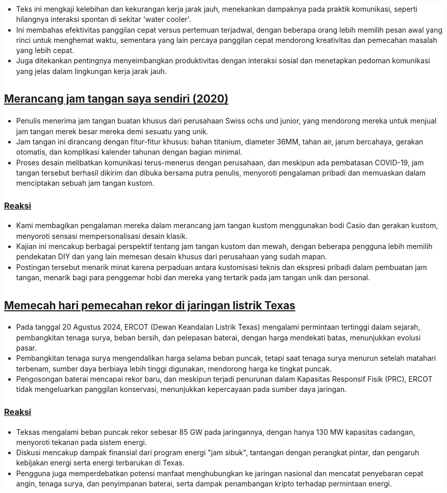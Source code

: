 - Teks ini mengkaji kelebihan dan kekurangan kerja jarak jauh, menekankan dampaknya pada praktik komunikasi, seperti hilangnya interaksi spontan di sekitar 'water cooler'.
- Ini membahas efektivitas panggilan cepat versus pertemuan terjadwal, dengan beberapa orang lebih memilih pesan awal yang rinci untuk menghemat waktu, sementara yang lain percaya panggilan cepat mendorong kreativitas dan pemecahan masalah yang lebih cepat.
- Juga ditekankan pentingnya menyeimbangkan produktivitas dengan interaksi sosial dan menetapkan pedoman komunikasi yang jelas dalam lingkungan kerja jarak jauh.

## [Merancang jam tangan saya sendiri (2020)](https://willem.com/blog/2020-11-30_designing-my-own-watch/)

- Penulis menerima jam tangan buatan khusus dari perusahaan Swiss ochs und junior, yang mendorong mereka untuk menjual jam tangan merek besar mereka demi sesuatu yang unik.
- Jam tangan ini dirancang dengan fitur-fitur khusus: bahan titanium, diameter 36MM, tahan air, jarum bercahaya, gerakan otomatis, dan komplikasi kalender tahunan dengan bagian minimal.
- Proses desain melibatkan komunikasi terus-menerus dengan perusahaan, dan meskipun ada pembatasan COVID-19, jam tangan tersebut berhasil dikirim dan dibuka bersama putra penulis, menyoroti pengalaman pribadi dan memuaskan dalam menciptakan sebuah jam tangan kustom.

### [Reaksi](https://news.ycombinator.com/item?id=41316598)

- Kami membagikan pengalaman mereka dalam merancang jam tangan kustom menggunakan bodi Casio dan gerakan kustom, menyoroti sensasi mempersonalisasi desain klasik.
- Kajian ini mencakup berbagai perspektif tentang jam tangan kustom dan mewah, dengan beberapa pengguna lebih memilih pendekatan DIY dan yang lain memesan desain khusus dari perusahaan yang sudah mapan.
- Postingan tersebut menarik minat karena perpaduan antara kustomisasi teknis dan ekspresi pribadi dalam pembuatan jam tangan, menarik bagi para penggemar hobi dan mereka yang tertarik pada jam tangan unik dan personal.

## [Memecah hari pemecahan rekor di jaringan listrik Texas](https://blog.gridstatus.io/a-record-setting-day-in-ercot/)

- Pada tanggal 20 Agustus 2024, ERCOT (Dewan Keandalan Listrik Texas) mengalami permintaan tertinggi dalam sejarah, pembangkitan tenaga surya, beban bersih, dan pelepasan baterai, dengan harga mendekati batas, menunjukkan evolusi pasar.
- Pembangkitan tenaga surya mengendalikan harga selama beban puncak, tetapi saat tenaga surya menurun setelah matahari terbenam, sumber daya berbiaya lebih tinggi digunakan, mendorong harga ke tingkat puncak.
- Pengosongan baterai mencapai rekor baru, dan meskipun terjadi penurunan dalam Kapasitas Responsif Fisik (PRC), ERCOT tidak mengeluarkan panggilan konservasi, menunjukkan kepercayaan pada sumber daya jaringan.

### [Reaksi](https://news.ycombinator.com/item?id=41313290)

- Teksas mengalami beban puncak rekor sebesar 85 GW pada jaringannya, dengan hanya 130 MW kapasitas cadangan, menyoroti tekanan pada sistem energi.
- Diskusi mencakup dampak finansial dari program energi "jam sibuk", tantangan dengan perangkat pintar, dan pengaruh kebijakan energi serta energi terbarukan di Texas.
- Pengguna juga memperdebatkan potensi manfaat menghubungkan ke jaringan nasional dan mencatat penyebaran cepat angin, tenaga surya, dan penyimpanan baterai, serta dampak penambangan kripto terhadap permintaan energi.
